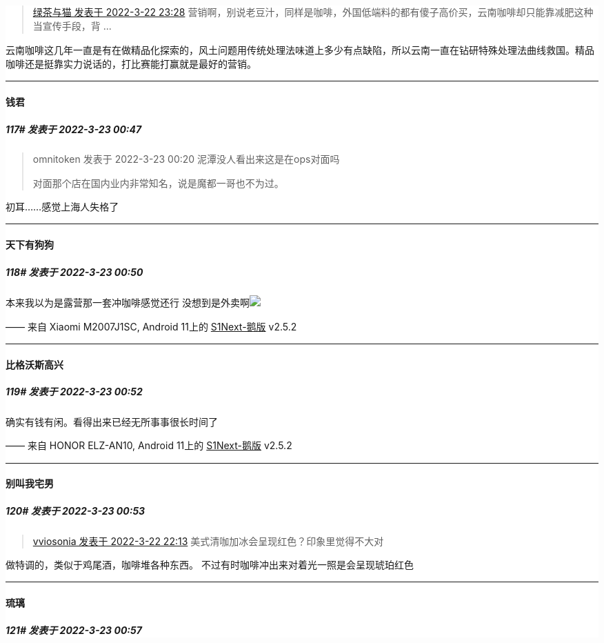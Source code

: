 <blockquote><a href="httphttps://bbs.saraba1st.com/2b/forum.php?mod=redirect&amp;goto=findpost&amp;pid=55148334&amp;ptid=2059408" target="_blank">绿茶与猫 发表于 2022-3-22 23:28</a>
 营销啊，别说老豆汁，同样是咖啡，外国低端料的都有傻子高价买，云南咖啡却只能靠减肥这种当宣传手段，背 ...</blockquote>
云南咖啡这几年一直是有在做精品化探索的，风土问题用传统处理法味道上多少有点缺陷，所以云南一直在钻研特殊处理法曲线救国。精品咖啡还是挺靠实力说话的，打比赛能打赢就是最好的营销。

*****

####  钱君  
##### 117#       发表于 2022-3-23 00:47

<blockquote>omnitoken 发表于 2022-3-23 00:20
泥潭没人看出来这是在ops对面吗

对面那个店在国内业内非常知名，说是魔都一哥也不为过。
</blockquote>
初耳……感觉上海人失格了



*****

####  天下有狗狗  
##### 118#       发表于 2022-3-23 00:50

本来我以为是露营那一套冲咖啡感觉还行
没想到是外卖啊<img src="https://static.saraba1st.com/image/smiley/face2017/001.png" referrerpolicy="no-referrer">

—— 来自 Xiaomi M2007J1SC, Android 11上的 [S1Next-鹅版](https://github.com/ykrank/S1-Next/releases) v2.5.2

*****

####  比格沃斯高兴  
##### 119#       发表于 2022-3-23 00:52

确实有钱有闲。看得出来已经无所事事很长时间了

—— 来自 HONOR ELZ-AN10, Android 11上的 [S1Next-鹅版](https://github.com/ykrank/S1-Next/releases) v2.5.2

*****

####  别叫我宅男  
##### 120#       发表于 2022-3-23 00:53

<blockquote><a href="httphttps://bbs.saraba1st.com/2b/forum.php?mod=redirect&amp;goto=findpost&amp;pid=55147404&amp;ptid=2059408" target="_blank">vviosonia 发表于 2022-3-22 22:13</a>
 美式清咖加冰会呈现红色？印象里觉得不大对</blockquote>
做特调的，类似于鸡尾酒，咖啡堆各种东西。
不过有时咖啡冲出来对着光一照是会呈现琥珀红色



*****

####  琉璃  
##### 121#       发表于 2022-3-23 00:57
